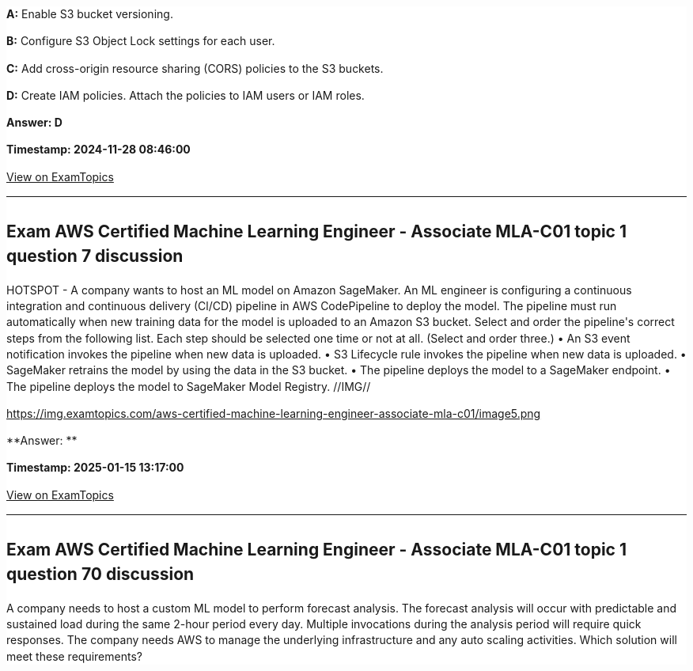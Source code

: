 **A:** Enable S3 bucket versioning.

**B:** Configure S3 Object Lock settings for each user.

**C:** Add cross-origin resource sharing (CORS) policies to the S3 buckets.

**D:** Create IAM policies. Attach the policies to IAM users or IAM roles.



**Answer: D**

**Timestamp: 2024-11-28 08:46:00**

[View on ExamTopics](https://www.examtopics.com/discussions/amazon/view/152230-exam-aws-certified-machine-learning-engineer-associate-mla/)

----------------------------------------

## Exam AWS Certified Machine Learning Engineer - Associate MLA-C01 topic 1 question 7 discussion

HOTSPOT -
A company wants to host an ML model on Amazon SageMaker. An ML engineer is configuring a continuous integration and continuous delivery (Cl/CD) pipeline in AWS CodePipeline to deploy the model. The pipeline must run automatically when new training data for the model is uploaded to an Amazon S3 bucket.
Select and order the pipeline's correct steps from the following list. Each step should be selected one time or not at all. (Select and order three.)
• An S3 event notification invokes the pipeline when new data is uploaded.
• S3 Lifecycle rule invokes the pipeline when new data is uploaded.
• SageMaker retrains the model by using the data in the S3 bucket.
• The pipeline deploys the model to a SageMaker endpoint.
• The pipeline deploys the model to SageMaker Model Registry.
//IMG//

https://img.examtopics.com/aws-certified-machine-learning-engineer-associate-mla-c01/image5.png



**Answer: **

**Timestamp: 2025-01-15 13:17:00**

[View on ExamTopics](https://www.examtopics.com/discussions/amazon/view/154557-exam-aws-certified-machine-learning-engineer-associate-mla/)

----------------------------------------

## Exam AWS Certified Machine Learning Engineer - Associate MLA-C01 topic 1 question 70 discussion

A company needs to host a custom ML model to perform forecast analysis. The forecast analysis will occur with predictable and sustained load during the same 2-hour period every day.
Multiple invocations during the analysis period will require quick responses. The company needs AWS to manage the underlying infrastructure and any auto scaling activities.
Which solution will meet these requirements?
